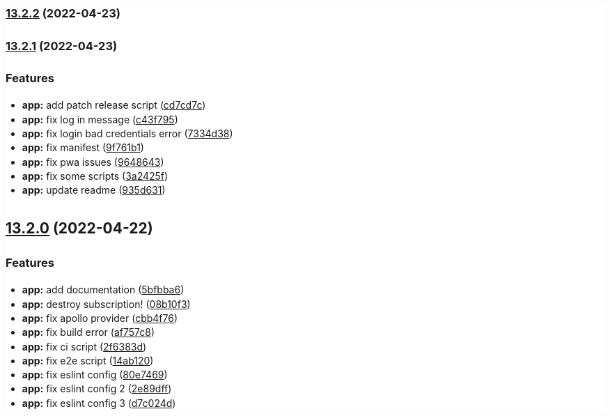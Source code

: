 ### [13.2.2](https://github.com/Ismaestro/angular-example-app/compare/v13.2.1...v13.2.2) (2022-04-23)

### [13.2.1](https://github.com/Ismaestro/angular-example-app/compare/v13.2.0...v13.2.1) (2022-04-23)

### Features

- **app:** add patch release script
  ([cd7cd7c](https://github.com/Ismaestro/angular-example-app/commit/cd7cd7c63eec3693e5ccf6a7105de5aee2460341))
- **app:** fix log in message
  ([c43f795](https://github.com/Ismaestro/angular-example-app/commit/c43f795061b84f11aa25139e1b4159fea9c14ea5))
- **app:** fix login bad credentials error
  ([7334d38](https://github.com/Ismaestro/angular-example-app/commit/7334d38776b792e988dcd66fe94c4abd0253e3b6))
- **app:** fix manifest
  ([9f761b1](https://github.com/Ismaestro/angular-example-app/commit/9f761b1c0d22db197245dbf88f51991b6b692c39))
- **app:** fix pwa issues
  ([9648643](https://github.com/Ismaestro/angular-example-app/commit/9648643cc63aee54eb86b46f0c9149b4d9d5ef18))
- **app:** fix some scripts
  ([3a2425f](https://github.com/Ismaestro/angular-example-app/commit/3a2425fac146670ae81b10bf422459b08b19644c))
- **app:** update readme
  ([935d631](https://github.com/Ismaestro/angular-example-app/commit/935d6318dcc787f9b4631eb2cc43dae9d9a50a07))

## [13.2.0](https://github.com/Ismaestro/angular-example-app/compare/v13.1.0...v13.2.0) (2022-04-22)

### Features

- **app:** add documentation
  ([5bfbba6](https://github.com/Ismaestro/angular-example-app/commit/5bfbba613dacb77f9af356bcd80ddf923534b588))
- **app:** destroy subscription!
  ([08b10f3](https://github.com/Ismaestro/angular-example-app/commit/08b10f38af4baaf93d1c7040c315fb0564e85b2f))
- **app:** fix apollo provider
  ([cbb4f76](https://github.com/Ismaestro/angular-example-app/commit/cbb4f7674c3f52b9b440d0bcf7db15fa7b4caad2))
- **app:** fix build error
  ([af757c8](https://github.com/Ismaestro/angular-example-app/commit/af757c83755f3b185bff0f91061695afe6ea8a50))
- **app:** fix ci script
  ([2f6383d](https://github.com/Ismaestro/angular-example-app/commit/2f6383d9740418e8714fcd3c4487252ec6014fd5))
- **app:** fix e2e script
  ([14ab120](https://github.com/Ismaestro/angular-example-app/commit/14ab120e994f3cf966e039e3e8ab6320da2dcf50))
- **app:** fix eslint config
  ([80e7469](https://github.com/Ismaestro/angular-example-app/commit/80e7469f95ba07798fd953d534bbefa0bd2eeae0))
- **app:** fix eslint config 2
  ([2e89dff](https://github.com/Ismaestro/angular-example-app/commit/2e89dffc900e23bcc0302c446ba98af3ef5c60a0))
- **app:** fix eslint config 3
  ([d7c024d](https://github.com/Ismaestro/angular-example-app/commit/d7c024d5d28443abfad195c6aa20a4861bea7939))